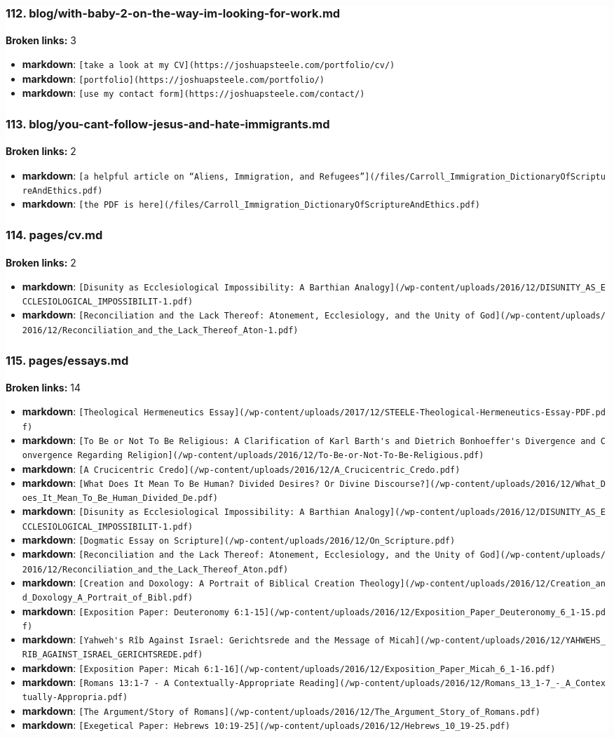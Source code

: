 ### 112. blog/with-baby-2-on-the-way-im-looking-for-work.md

**Broken links:** 3

- **markdown**: `[take a look at my CV](https://joshuapsteele.com/portfolio/cv/)`
- **markdown**: `[portfolio](https://joshuapsteele.com/portfolio/)`
- **markdown**: `[use my contact form](https://joshuapsteele.com/contact/)`

### 113. blog/you-cant-follow-jesus-and-hate-immigrants.md

**Broken links:** 2

- **markdown**: `[a helpful article on “Aliens, Immigration, and Refugees”](/files/Carroll_Immigration_DictionaryOfScriptureAndEthics.pdf)`
- **markdown**: `[the PDF is here](/files/Carroll_Immigration_DictionaryOfScriptureAndEthics.pdf)`

### 114. pages/cv.md

**Broken links:** 2

- **markdown**: `[Disunity as Ecclesiological Impossibility: A Barthian Analogy](/wp-content/uploads/2016/12/DISUNITY_AS_ECCLESIOLOGICAL_IMPOSSIBILIT-1.pdf)`
- **markdown**: `[Reconciliation and the Lack Thereof: Atonement, Ecclesiology, and the Unity of God](/wp-content/uploads/2016/12/Reconciliation_and_the_Lack_Thereof_Aton-1.pdf)`

### 115. pages/essays.md

**Broken links:** 14

- **markdown**: `[Theological Hermeneutics Essay](/wp-content/uploads/2017/12/STEELE-Theological-Hermeneutics-Essay-PDF.pdf)`
- **markdown**: `[To Be or Not To Be Religious: A Clarification of Karl Barth's and Dietrich Bonhoeffer's Divergence and Convergence Regarding Religion](/wp-content/uploads/2016/12/To-Be-or-Not-To-Be-Religious.pdf)`
- **markdown**: `[A Crucicentric Credo](/wp-content/uploads/2016/12/A_Crucicentric_Credo.pdf)`
- **markdown**: `[What Does It Mean To Be Human? Divided Desires? Or Divine Discourse?](/wp-content/uploads/2016/12/What_Does_It_Mean_To_Be_Human_Divided_De.pdf)`
- **markdown**: `[Disunity as Ecclesiological Impossibility: A Barthian Analogy](/wp-content/uploads/2016/12/DISUNITY_AS_ECCLESIOLOGICAL_IMPOSSIBILIT-1.pdf)`
- **markdown**: `[Dogmatic Essay on Scripture](/wp-content/uploads/2016/12/On_Scripture.pdf)`
- **markdown**: `[Reconciliation and the Lack Thereof: Atonement, Ecclesiology, and the Unity of God](/wp-content/uploads/2016/12/Reconciliation_and_the_Lack_Thereof_Aton.pdf)`
- **markdown**: `[Creation and Doxology: A Portrait of Biblical Creation Theology](/wp-content/uploads/2016/12/Creation_and_Doxology_A_Portrait_of_Bibl.pdf)`
- **markdown**: `[Exposition Paper: Deuteronomy 6:1-15](/wp-content/uploads/2016/12/Exposition_Paper_Deuteronomy_6_1-15.pdf)`
- **markdown**: `[Yahweh's Rîb Against Israel: Gerichtsrede and the Message of Micah](/wp-content/uploads/2016/12/YAHWEHS_RIB_AGAINST_ISRAEL_GERICHTSREDE.pdf)`
- **markdown**: `[Exposition Paper: Micah 6:1-16](/wp-content/uploads/2016/12/Exposition_Paper_Micah_6_1-16.pdf)`
- **markdown**: `[Romans 13:1-7 - A Contextually-Appropriate Reading](/wp-content/uploads/2016/12/Romans_13_1-7_-_A_Contextually-Appropria.pdf)`
- **markdown**: `[The Argument/Story of Romans](/wp-content/uploads/2016/12/The_Argument_Story_of_Romans.pdf)`
- **markdown**: `[Exegetical Paper: Hebrews 10:19-25](/wp-content/uploads/2016/12/Hebrews_10_19-25.pdf)`
